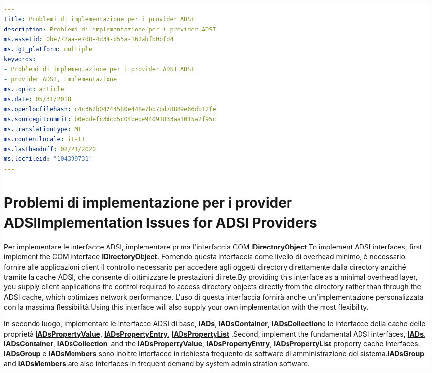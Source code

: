 ```yaml
---
title: Problemi di implementazione per i provider ADSI
description: Problemi di implementazione per i provider ADSI
ms.assetid: 0be772aa-e7d8-4d34-b55a-162abfb0bfd4
ms.tgt_platform: multiple
keywords:
- Problemi di implementazione per i provider ADSI ADSI
- provider ADSI, implementazione
ms.topic: article
ms.date: 05/31/2018
ms.openlocfilehash: c4c362b04244580e448e7bb7bd78889e66db12fe
ms.sourcegitcommit: b0ebdefc3dcd5c04bede94091833aa1015a2f95c
ms.translationtype: MT
ms.contentlocale: it-IT
ms.lasthandoff: 08/21/2020
ms.locfileid: "104399731"
---
```

# <a name="implementation-issues-for-adsi-providers"></a><span data-ttu-id="cf4a2-105">Problemi di implementazione per i provider ADSI</span><span class="sxs-lookup"><span data-stu-id="cf4a2-105">Implementation Issues for ADSI Providers</span></span>

<span data-ttu-id="cf4a2-106">Per implementare le interfacce ADSI, implementare prima l'interfaccia COM [**IDirectoryObject**](/windows/desktop/api/Iads/nn-iads-idirectoryobject).</span><span class="sxs-lookup"><span data-stu-id="cf4a2-106">To implement ADSI interfaces, first implement the COM interface [**IDirectoryObject**](/windows/desktop/api/Iads/nn-iads-idirectoryobject).</span></span> <span data-ttu-id="cf4a2-107">Fornendo questa interfaccia come livello di overhead minimo, è necessario fornire alle applicazioni client il controllo necessario per accedere agli oggetti directory direttamente dalla directory anziché tramite la cache ADSI, che consente di ottimizzare le prestazioni di rete.</span><span class="sxs-lookup"><span data-stu-id="cf4a2-107">By providing this interface as a minimal overhead layer, you supply client applications the control required to access directory objects directly from the directory rather than through the ADSI cache, which optimizes network performance.</span></span> <span data-ttu-id="cf4a2-108">L'uso di questa interfaccia fornirà anche un'implementazione personalizzata con la massima flessibilità.</span><span class="sxs-lookup"><span data-stu-id="cf4a2-108">Using this interface will also supply your own implementation with the most flexibility.</span></span>

<span data-ttu-id="cf4a2-109">In secondo luogo, implementare le interfacce ADSI di base, [**IADs**](/windows/desktop/api/Iads/nn-iads-iads), [**IADsContainer**](/windows/desktop/api/Iads/nn-iads-iadscontainer), [**IADsCollection**](/windows/desktop/api/Iads/nn-iads-iadscollection)e le interfacce della cache delle proprietà [**IADsPropertyValue**](/windows/desktop/api/Iads/nn-iads-iadspropertyvalue), [**IADsPropertyEntry**](/windows/desktop/api/Iads/nn-iads-iadspropertyentry), [**IADsPropertyList**](/windows/desktop/api/Iads/nn-iads-iadspropertylist) .</span><span class="sxs-lookup"><span data-stu-id="cf4a2-109">Second, implement the fundamental ADSI interfaces, [**IADs**](/windows/desktop/api/Iads/nn-iads-iads), [**IADsContainer**](/windows/desktop/api/Iads/nn-iads-iadscontainer), [**IADsCollection**](/windows/desktop/api/Iads/nn-iads-iadscollection), and the [**IADsPropertyValue**](/windows/desktop/api/Iads/nn-iads-iadspropertyvalue), [**IADsPropertyEntry**](/windows/desktop/api/Iads/nn-iads-iadspropertyentry), [**IADsPropertyList**](/windows/desktop/api/Iads/nn-iads-iadspropertylist) property cache interfaces.</span></span> <span data-ttu-id="cf4a2-110">[**IADsGroup**](/windows/desktop/api/Iads/nn-iads-iadsgroup) e [**IADsMembers**](/windows/desktop/api/Iads/nn-iads-iadsmembers) sono inoltre interfacce in richiesta frequente da software di amministrazione del sistema.</span><span class="sxs-lookup"><span data-stu-id="cf4a2-110">[**IADsGroup**](/windows/desktop/api/Iads/nn-iads-iadsgroup) and [**IADsMembers**](/windows/desktop/api/Iads/nn-iads-iadsmembers) are also interfaces in frequent demand by system administration software.</span></span>
